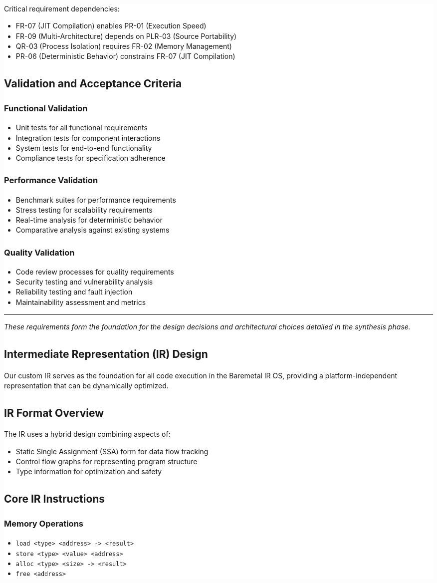 Critical requirement dependencies:
- FR-07 (JIT Compilation) enables PR-01 (Execution Speed)
- FR-09 (Multi-Architecture) depends on PLR-03 (Source Portability)
- QR-03 (Process Isolation) requires FR-02 (Memory Management)
- PR-06 (Deterministic Behavior) constrains FR-07 (JIT Compilation)

## Validation and Acceptance Criteria

### Functional Validation
- Unit tests for all functional requirements
- Integration tests for component interactions
- System tests for end-to-end functionality
- Compliance tests for specification adherence

### Performance Validation
- Benchmark suites for performance requirements
- Stress testing for scalability requirements
- Real-time analysis for deterministic behavior
- Comparative analysis against existing systems

### Quality Validation
- Code review processes for quality requirements
- Security testing and vulnerability analysis
- Reliability testing and fault injection
- Maintainability assessment and metrics

---

*These requirements form the foundation for the design decisions and architectural choices detailed in the synthesis phase.*


## Intermediate Representation (IR) Design


Our custom IR serves as the foundation for all code execution in the Baremetal IR OS, providing a platform-independent representation that can be dynamically optimized.

## IR Format Overview

The IR uses a hybrid design combining aspects of:
- Static Single Assignment (SSA) form for data flow tracking
- Control flow graphs for representing program structure
- Type information for optimization and safety

## Core IR Instructions

### Memory Operations
- `load <type> <address> -> <result>`
- `store <type> <value> <address>`
- `alloc <type> <size> -> <result>`
- `free <address>`
